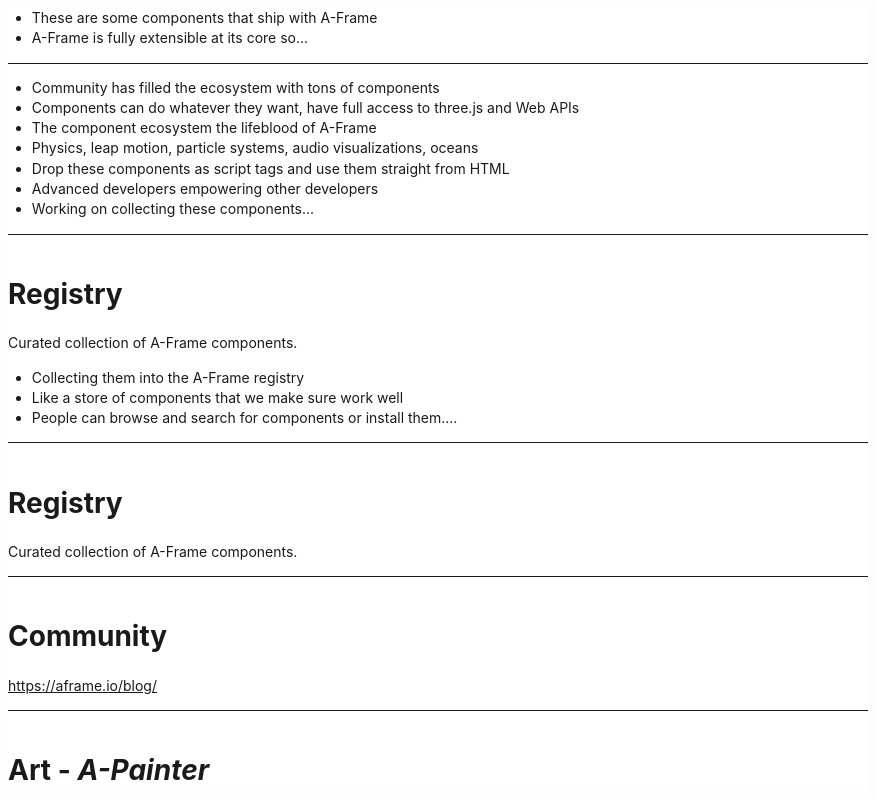 


- These are some components that ship with A-Frame
- A-Frame is fully extensible at its core so...

---




- Community has filled the ecosystem with tons of components
- Components can do whatever they want, have full access to three.js and Web APIs
- The component ecosystem the lifeblood of A-Frame
- Physics, leap motion, particle systems, audio visualizations, oceans
- Drop these components as script tags and use them straight from HTML
- Advanced developers empowering other developers
- Working on collecting these components...

---

# Registry



Curated collection of A-Frame components.

<a class="stretch" href="https://aframe.io/aframe-registry">
  <video loop data-src="media/video/registrypreview.mp4" data-autoplay></video>
</a>


- Collecting them into the A-Frame registry
- Like a store of components that we make sure work well
- People can browse and search for components or install them....

---

# Registry



Curated collection of A-Frame components.

<video loop data-src="media/video/leaphands.mp4" data-autoplay></video>


------



# Community

https://aframe.io/blog/

---



# Art - *A-Painter*
